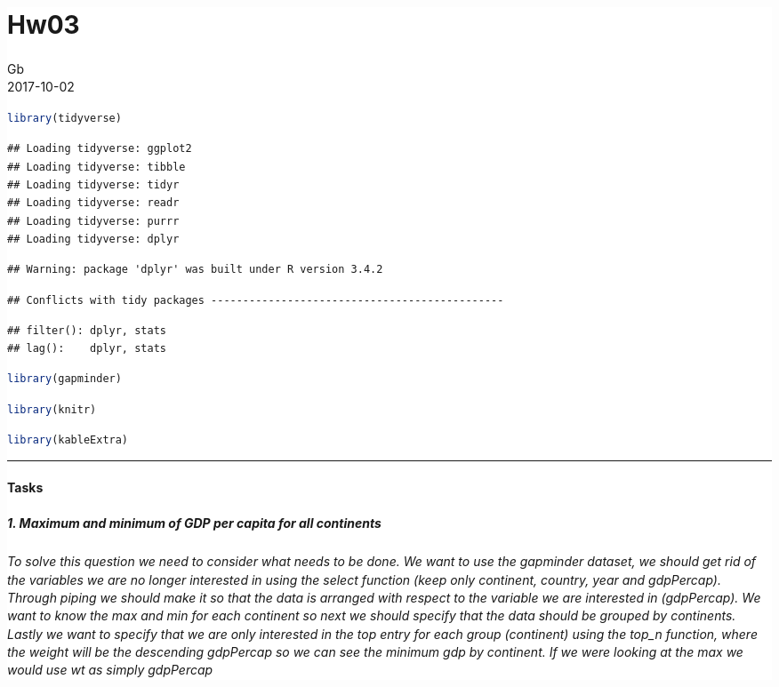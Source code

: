 # Hw03
Gb  
2017-10-02  





```r
library(tidyverse)
```

```
## Loading tidyverse: ggplot2
## Loading tidyverse: tibble
## Loading tidyverse: tidyr
## Loading tidyverse: readr
## Loading tidyverse: purrr
## Loading tidyverse: dplyr
```

```
## Warning: package 'dplyr' was built under R version 3.4.2
```

```
## Conflicts with tidy packages ----------------------------------------------
```

```
## filter(): dplyr, stats
## lag():    dplyr, stats
```


```r
library(gapminder)
```

```r
library(knitr)
```

```r
library(kableExtra)
```

***
#### Tasks
##### 1. Maximum and minimum of GDP per capita for all continents

###### To solve this question we need to consider what needs to be done.  We want to use the gapminder dataset, we should get rid of the variables we are no longer interested in using the select function (keep only continent, country, year and gdpPercap). Through piping we should make it so that the data is arranged with respect to the variable we are interested in (gdpPercap).  We want to know the max and min for each continent so next we should specify that the data should be grouped by continents.  Lastly we want to specify that we are only interested in the top entry for each group (continent) using the top_n function, where the weight will be the descending gdpPercap so we can see the minimum gdp by continent.  If we were looking at the max we would use wt as simply gdpPercap
